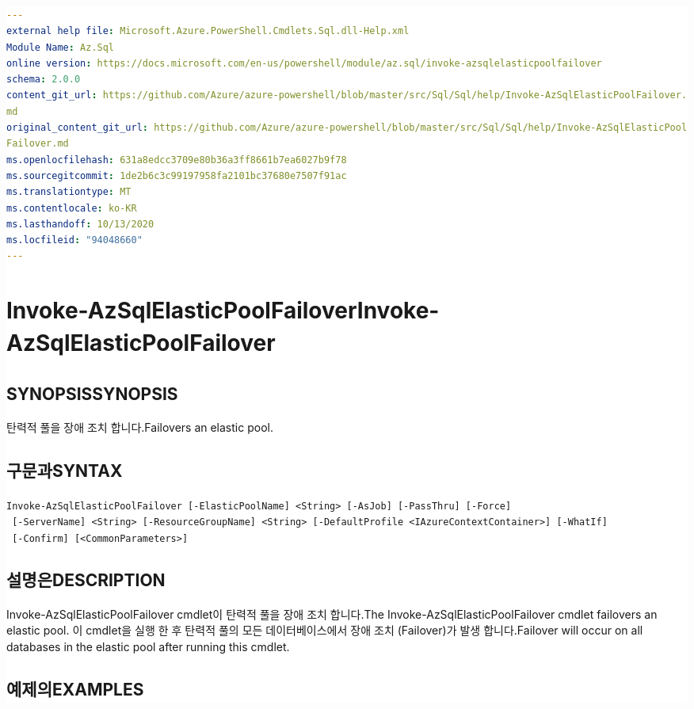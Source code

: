 ```yaml
---
external help file: Microsoft.Azure.PowerShell.Cmdlets.Sql.dll-Help.xml
Module Name: Az.Sql
online version: https://docs.microsoft.com/en-us/powershell/module/az.sql/invoke-azsqlelasticpoolfailover
schema: 2.0.0
content_git_url: https://github.com/Azure/azure-powershell/blob/master/src/Sql/Sql/help/Invoke-AzSqlElasticPoolFailover.md
original_content_git_url: https://github.com/Azure/azure-powershell/blob/master/src/Sql/Sql/help/Invoke-AzSqlElasticPoolFailover.md
ms.openlocfilehash: 631a8edcc3709e80b36a3ff8661b7ea6027b9f78
ms.sourcegitcommit: 1de2b6c3c99197958fa2101bc37680e7507f91ac
ms.translationtype: MT
ms.contentlocale: ko-KR
ms.lasthandoff: 10/13/2020
ms.locfileid: "94048660"
---
```

# <span data-ttu-id="eb723-101">Invoke-AzSqlElasticPoolFailover</span><span class="sxs-lookup"><span data-stu-id="eb723-101">Invoke-AzSqlElasticPoolFailover</span></span>

## <span data-ttu-id="eb723-102">SYNOPSIS</span><span class="sxs-lookup"><span data-stu-id="eb723-102">SYNOPSIS</span></span>
<span data-ttu-id="eb723-103">탄력적 풀을 장애 조치 합니다.</span><span class="sxs-lookup"><span data-stu-id="eb723-103">Failovers an elastic pool.</span></span>

## <span data-ttu-id="eb723-104">구문과</span><span class="sxs-lookup"><span data-stu-id="eb723-104">SYNTAX</span></span>

```
Invoke-AzSqlElasticPoolFailover [-ElasticPoolName] <String> [-AsJob] [-PassThru] [-Force]
 [-ServerName] <String> [-ResourceGroupName] <String> [-DefaultProfile <IAzureContextContainer>] [-WhatIf]
 [-Confirm] [<CommonParameters>]
```

## <span data-ttu-id="eb723-105">설명은</span><span class="sxs-lookup"><span data-stu-id="eb723-105">DESCRIPTION</span></span>
<span data-ttu-id="eb723-106">Invoke-AzSqlElasticPoolFailover cmdlet이 탄력적 풀을 장애 조치 합니다.</span><span class="sxs-lookup"><span data-stu-id="eb723-106">The Invoke-AzSqlElasticPoolFailover cmdlet failovers an elastic pool.</span></span> <span data-ttu-id="eb723-107">이 cmdlet을 실행 한 후 탄력적 풀의 모든 데이터베이스에서 장애 조치 (Failover)가 발생 합니다.</span><span class="sxs-lookup"><span data-stu-id="eb723-107">Failover will occur on all databases in the elastic pool after running this cmdlet.</span></span>

## <span data-ttu-id="eb723-108">예제의</span><span class="sxs-lookup"><span data-stu-id="eb723-108">EXAMPLES</span></span>
